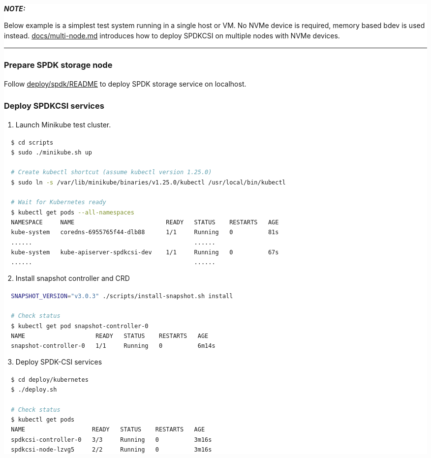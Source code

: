 **_NOTE:_**

Below example is a simplest test system running in a single host or VM. No NVMe device is required, memory based bdev
is used instead. [docs/multi-node.md](docs/multi-node.md) introduces how to deploy SPDKCSI on multiple nodes with NVMe
devices.

---

### Prepare SPDK storage node

Follow [deploy/spdk/README](deploy/spdk/README.md) to deploy SPDK storage service on localhost.

### Deploy SPDKCSI services

1. Launch Minikube test cluster.
  ```bash
    $ cd scripts
    $ sudo ./minikube.sh up

    # Create kubectl shortcut (assume kubectl version 1.25.0)
    $ sudo ln -s /var/lib/minikube/binaries/v1.25.0/kubectl /usr/local/bin/kubectl

    # Wait for Kubernetes ready
    $ kubectl get pods --all-namespaces
    NAMESPACE     NAME                          READY   STATUS    RESTARTS   AGE
    kube-system   coredns-6955765f44-dlb88      1/1     Running   0          81s
    ......                                              ......
    kube-system   kube-apiserver-spdkcsi-dev    1/1     Running   0          67s
    ......                                              ......
  ```

2. Install snapshot controller and CRD

  ```bash
    SNAPSHOT_VERSION="v3.0.3" ./scripts/install-snapshot.sh install

    # Check status
    $ kubectl get pod snapshot-controller-0
    NAME                    READY   STATUS    RESTARTS   AGE
    snapshot-controller-0   1/1     Running   0          6m14s
  ```

3. Deploy SPDK-CSI services
  ```bash
    $ cd deploy/kubernetes
    $ ./deploy.sh

    # Check status
    $ kubectl get pods
    NAME                   READY   STATUS    RESTARTS   AGE
    spdkcsi-controller-0   3/3     Running   0          3m16s
    spdkcsi-node-lzvg5     2/2     Running   0          3m16s
  ```
